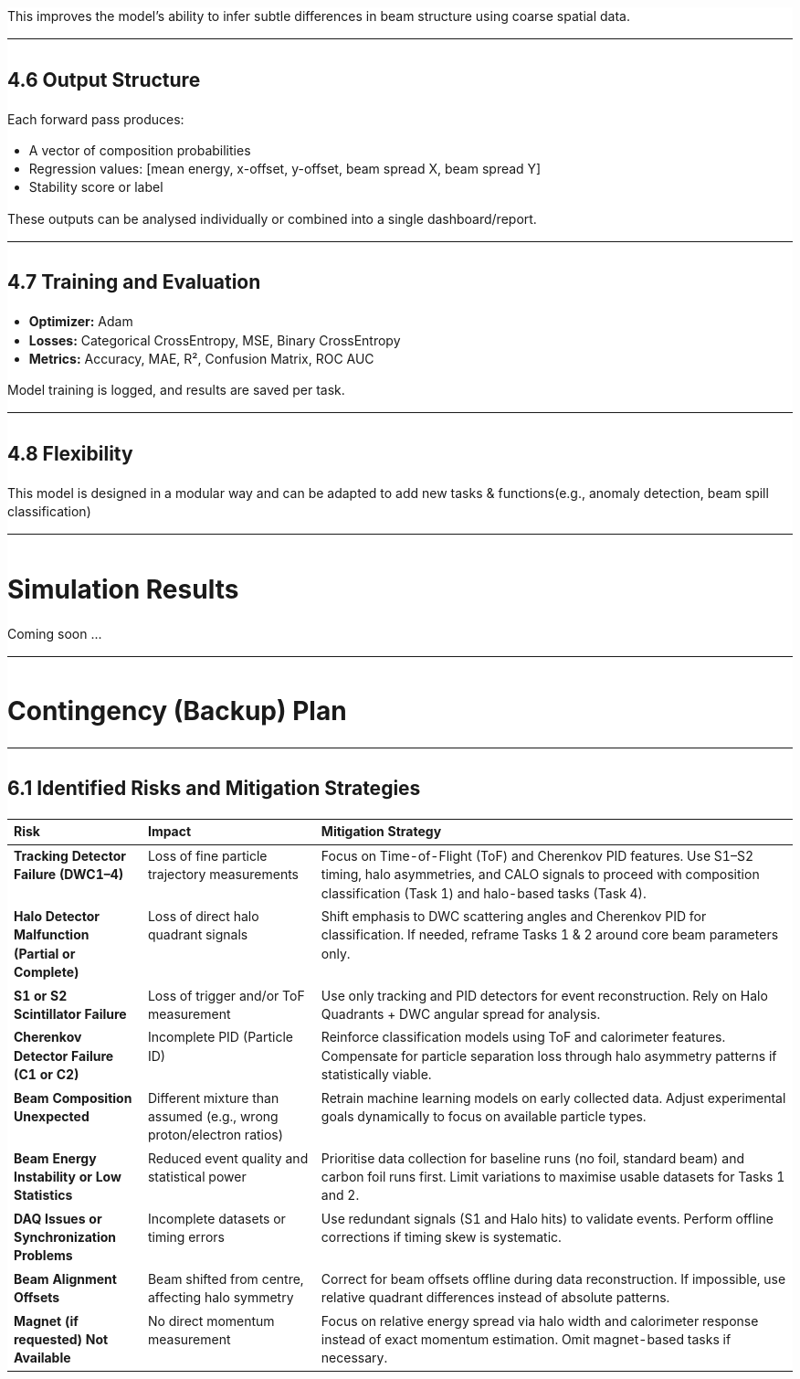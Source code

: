 This improves the model’s ability to infer subtle differences in beam structure using coarse spatial data.

---

## 4.6 Output Structure

Each forward pass produces:

- A vector of composition probabilities  
- Regression values: [mean energy, x-offset, y-offset, beam spread X, beam spread Y]  
- Stability score or label  

These outputs can be analysed individually or combined into a single dashboard/report.

---

## 4.7 Training and Evaluation

- **Optimizer:** Adam  
- **Losses:** Categorical CrossEntropy, MSE, Binary CrossEntropy  
- **Metrics:** Accuracy, MAE, R², Confusion Matrix, ROC AUC

Model training is logged, and results are saved per task.  

---

## 4.8 Flexibility

This model is designed in a modular way and can be adapted to add new tasks & functions(e.g., anomaly detection, beam spill classification)

---

# Simulation Results

Coming soon ...

---

# Contingency (Backup) Plan

---

## 6.1 Identified Risks and Mitigation Strategies

| Risk | Impact | Mitigation Strategy |
|:----|:------|:--------------------|
| **Tracking Detector Failure (DWC1–4)** | Loss of fine particle trajectory measurements | Focus on Time-of-Flight (ToF) and Cherenkov PID features. Use S1–S2 timing, halo asymmetries, and CALO signals to proceed with composition classification (Task 1) and halo-based tasks (Task 4). |
| **Halo Detector Malfunction (Partial or Complete)** | Loss of direct halo quadrant signals | Shift emphasis to DWC scattering angles and Cherenkov PID for classification. If needed, reframe Tasks 1 & 2 around core beam parameters only. |
| **S1 or S2 Scintillator Failure** | Loss of trigger and/or ToF measurement | Use only tracking and PID detectors for event reconstruction. Rely on Halo Quadrants + DWC angular spread for analysis. |
| **Cherenkov Detector Failure (C1 or C2)** | Incomplete PID (Particle ID) | Reinforce classification models using ToF and calorimeter features. Compensate for particle separation loss through halo asymmetry patterns if statistically viable. |
| **Beam Composition Unexpected** | Different mixture than assumed (e.g., wrong proton/electron ratios) | Retrain machine learning models on early collected data. Adjust experimental goals dynamically to focus on available particle types. |
| **Beam Energy Instability or Low Statistics** | Reduced event quality and statistical power | Prioritise data collection for baseline runs (no foil, standard beam) and carbon foil runs first. Limit variations to maximise usable datasets for Tasks 1 and 2. |
| **DAQ Issues or Synchronization Problems** | Incomplete datasets or timing errors | Use redundant signals (S1 and Halo hits) to validate events. Perform offline corrections if timing skew is systematic. |
| **Beam Alignment Offsets** | Beam shifted from centre, affecting halo symmetry | Correct for beam offsets offline during data reconstruction. If impossible, use relative quadrant differences instead of absolute patterns. |
| **Magnet (if requested) Not Available** | No direct momentum measurement | Focus on relative energy spread via halo width and calorimeter response instead of exact momentum estimation. Omit magnet-based tasks if necessary. |